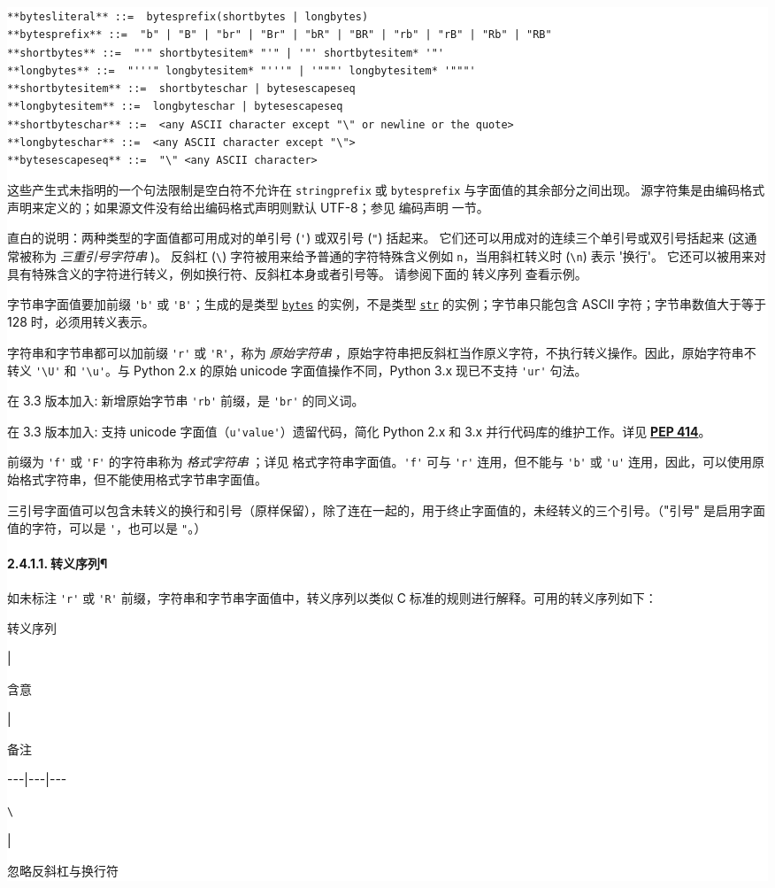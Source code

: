     
~~~
**bytesliteral** ::=  bytesprefix(shortbytes | longbytes)
**bytesprefix** ::=  "b" | "B" | "br" | "Br" | "bR" | "BR" | "rb" | "rB" | "Rb" | "RB"
**shortbytes** ::=  "'" shortbytesitem* "'" | '"' shortbytesitem* '"'
**longbytes** ::=  "'''" longbytesitem* "'''" | '"""' longbytesitem* '"""'
**shortbytesitem** ::=  shortbyteschar | bytesescapeseq
**longbytesitem** ::=  longbyteschar | bytesescapeseq
**shortbyteschar** ::=  <any ASCII character except "\" or newline or the quote>
**longbyteschar** ::=  <any ASCII character except "\">
**bytesescapeseq** ::=  "\" <any ASCII character>
~~~

这些产生式未指明的一个句法限制是空白符不允许在 `stringprefix` 或 `bytesprefix` 与字面值的其余部分之间出现。 源字符集是由编码格式声明来定义的；如果源文件没有给出编码格式声明则默认 UTF-8；参见 编码声明 一节。

直白的说明：两种类型的字面值都可用成对的单引号 (`'`) 或双引号 (`"`) 括起来。 它们还可以用成对的连续三个单引号或双引号括起来 (这通常被称为 _三重引号字符串_ )。 反斜杠 (`\`) 字符被用来给予普通的字符特殊含义例如 `n`，当用斜杠转义时 (`\n`) 表示 '换行'。 它还可以被用来对具有特殊含义的字符进行转义，例如换行符、反斜杠本身或者引号等。 请参阅下面的 转义序列 查看示例。

字节串字面值要加前缀 `'b'` 或 `'B'`；生成的是类型 [`bytes`](stdtypes.md#bytes "bytes") 的实例，不是类型 [`str`](stdtypes.md#str "str") 的实例；字节串只能包含 ASCII 字符；字节串数值大于等于 128 时，必须用转义表示。

字符串和字节串都可以加前缀 `'r'` 或 `'R'`，称为 _原始字符串_ ，原始字符串把反斜杠当作原义字符，不执行转义操作。因此，原始字符串不转义 `'\U'` 和 `'\u'`。与 Python 2.x 的原始 unicode 字面值操作不同，Python 3.x 现已不支持 `'ur'` 句法。

在 3.3 版本加入: 新增原始字节串 `'rb'` 前缀，是 `'br'` 的同义词。

在 3.3 版本加入: 支持 unicode 字面值（`u'value'`）遗留代码，简化 Python 2.x 和 3.x 并行代码库的维护工作。详见 [**PEP 414**](https://peps.python.org/pep-0414/)。

前缀为 `'f'` 或 `'F'` 的字符串称为 _格式字符串_ ；详见 格式字符串字面值。`'f'` 可与 `'r'` 连用，但不能与 `'b'` 或 `'u'` 连用，因此，可以使用原始格式字符串，但不能使用格式字节串字面值。

三引号字面值可以包含未转义的换行和引号（原样保留），除了连在一起的，用于终止字面值的，未经转义的三个引号。（"引号" 是启用字面值的字符，可以是 `'`，也可以是 `"`。）

#### 2.4.1.1. 转义序列¶

如未标注 `'r'` 或 `'R'` 前缀，字符串和字节串字面值中，转义序列以类似 C 标准的规则进行解释。可用的转义序列如下：

转义序列

|

含意

|

备注  
  
---|---|---  
  
`\`<newline>

|

忽略反斜杠与换行符
